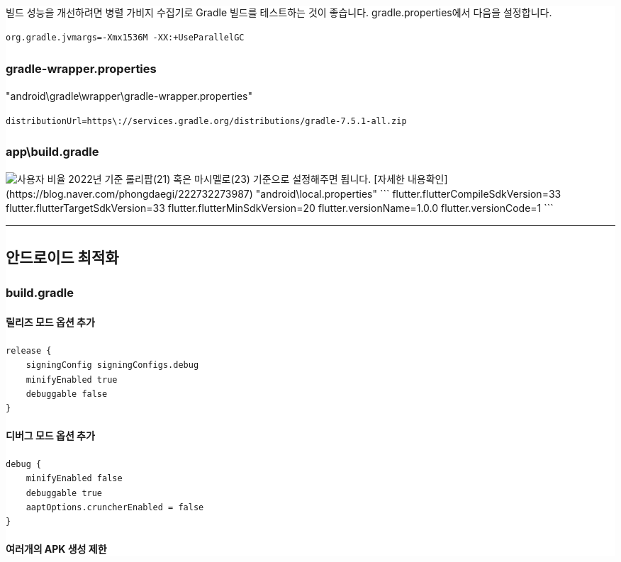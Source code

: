 빌드 성능을 개선하려면 병렬 가비지 수집기로 Gradle 빌드를 테스트하는 것이 좋습니다. gradle.properties에서 다음을 설정합니다.

```
org.gradle.jvmargs=-Xmx1536M -XX:+UseParallelGC
```

### gradle-wrapper.properties

"android\gradle\wrapper\gradle-wrapper.properties"

```
distributionUrl=https\://services.gradle.org/distributions/gradle-7.5.1-all.zip
```

### app\build.gradle

<img src="https://postfiles.pstatic.net/MjAyMjA1MTRfMyAg/MDAxNjUyNTA5NDk4NjU0.fIImQ3l912o0KImUXQp0xQ6CpM2kPV28PK8c3Sxcb5og.nzsvnMoWbqZJcQOzOGI9D_9ubUa4nzh1ya6py6G6rfAg.PNG.phongdaegi/image.png?type=w773" width="100%" alt="사용자 비율" />   
2022년 기준 롤리팝(21) 혹은 마시멜로(23) 기준으로 설정해주면 됩니다.   
[자세한 내용확인](https://blog.naver.com/phongdaegi/222732273987)
"android\local.properties"   
```
flutter.flutterCompileSdkVersion=33   
flutter.flutterTargetSdkVersion=33   
flutter.flutterMinSdkVersion=20   
flutter.versionName=1.0.0   
flutter.versionCode=1
```

---

## 안드로이드 최적화

### build.gradle

#### 릴리즈 모드 옵션 추가

```
release {
    signingConfig signingConfigs.debug
    minifyEnabled true
    debuggable false
}
```

#### 디버그 모드 옵션 추가

```
debug {
    minifyEnabled false
    debuggable true
    aaptOptions.cruncherEnabled = false
}
```

#### 여러개의 APK 생성 제한

